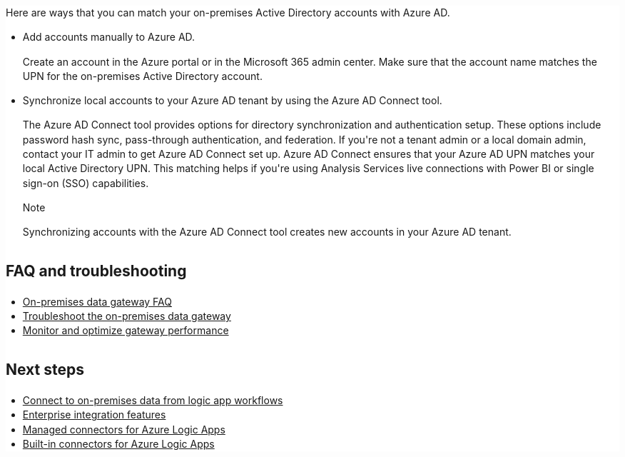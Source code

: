 Here are ways that you can match your on-premises Active Directory accounts with Azure AD.

* Add accounts manually to Azure AD.

  Create an account in the Azure portal or in the Microsoft 365 admin center. Make sure that the account name matches the UPN for the on-premises Active Directory account.

* Synchronize local accounts to your Azure AD tenant by using the Azure AD Connect tool.

  The Azure AD Connect tool provides options for directory synchronization and authentication setup. These options include password hash sync, pass-through authentication, and federation. If you're not a tenant admin or a local domain admin, contact your IT admin to get Azure AD Connect set up. Azure AD Connect ensures that your Azure AD UPN matches your local Active Directory UPN. This matching helps if you're using Analysis Services live connections with Power BI or single sign-on (SSO) capabilities.

  > [!NOTE]
  > Synchronizing accounts with the Azure AD Connect tool creates new accounts in your Azure AD tenant.

<a name="faq"></a>

## FAQ and troubleshooting

* [On-premises data gateway FAQ](/data-integration/gateway/service-gateway-onprem-faq)
* [Troubleshoot the on-premises data gateway](/data-integration/gateway/service-gateway-tshoot)
* [Monitor and optimize gateway performance](/data-integration/gateway/service-gateway-performance)

## Next steps

* [Connect to on-premises data from logic app workflows](logic-apps-gateway-connection.md)
* [Enterprise integration features](logic-apps-enterprise-integration-overview.md)
* [Managed connectors for Azure Logic Apps](../connectors/managed.md)
* [Built-in connectors for Azure Logic Apps](../connectors/built-in.md)
